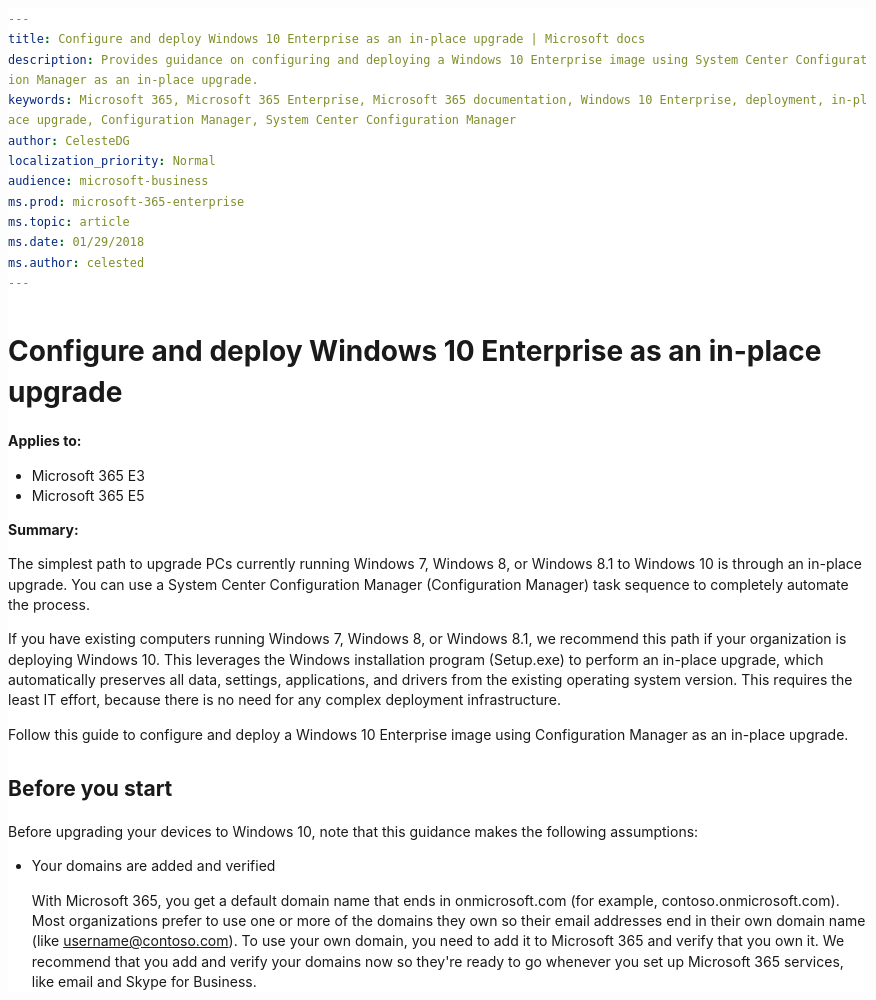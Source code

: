 ```yaml
---
title: Configure and deploy Windows 10 Enterprise as an in-place upgrade | Microsoft docs
description: Provides guidance on configuring and deploying a Windows 10 Enterprise image using System Center Configuration Manager as an in-place upgrade.
keywords: Microsoft 365, Microsoft 365 Enterprise, Microsoft 365 documentation, Windows 10 Enterprise, deployment, in-place upgrade, Configuration Manager, System Center Configuration Manager
author: CelesteDG
localization_priority: Normal
audience: microsoft-business
ms.prod: microsoft-365-enterprise
ms.topic: article
ms.date: 01/29/2018
ms.author: celested
---
```


# Configure and deploy Windows 10 Enterprise as an in-place upgrade


**Applies to:**

* Microsoft 365 E3
* Microsoft 365 E5

**Summary:**

The simplest path to upgrade PCs currently running Windows 7, Windows 8, or Windows 8.1 to Windows 10 is through an in-place upgrade. You can use a System Center Configuration Manager (Configuration Manager) task sequence to completely automate the process. 

If you have existing computers running Windows 7, Windows 8, or Windows 8.1, we recommend this path if your organization is deploying Windows 10. This leverages the Windows installation program (Setup.exe) to perform an in-place upgrade, which automatically preserves all data, settings, applications, and drivers from the existing operating system version. This requires the least IT effort, because there is no need for any complex deployment infrastructure.

Follow this guide to configure and deploy a Windows 10 Enterprise image using Configuration Manager as an in-place upgrade.

## Before you start
Before upgrading your devices to Windows 10, note that this guidance makes the following assumptions:

* Your domains are added and verified

    With Microsoft 365, you get a default domain name that ends in onmicrosoft.com (for example, contoso.onmicrosoft.com). Most organizations prefer to use one or more of the domains they own so their email addresses end in their own domain name (like username@contoso.com). To use your own domain, you need to add it to Microsoft 365 and verify that you own it. We recommend that you add and verify your domains now so they're ready to go whenever you set up Microsoft 365 services, like email and Skype for Business.
